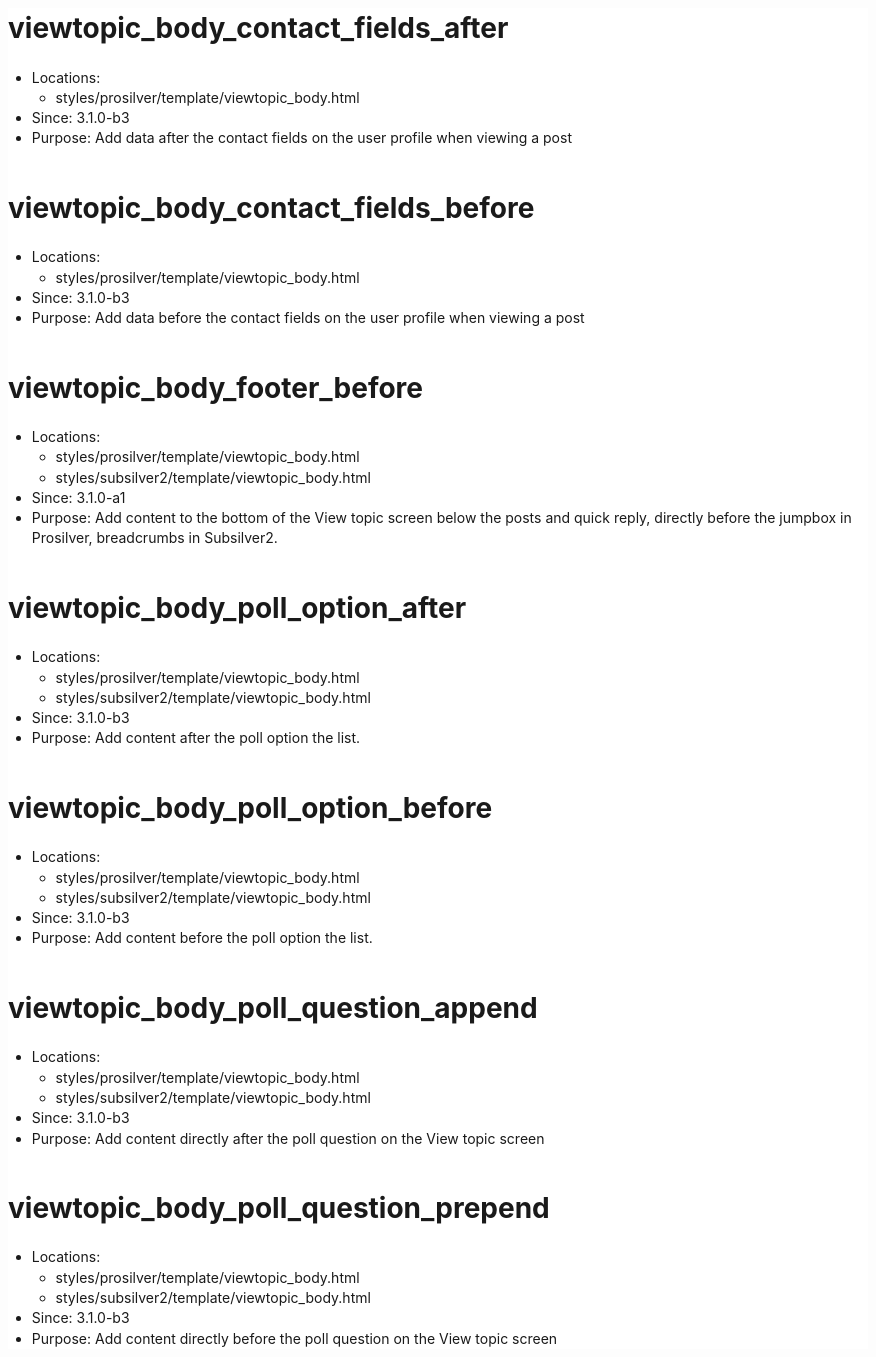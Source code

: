 viewtopic_body_contact_fields_after
===
* Locations:
    + styles/prosilver/template/viewtopic_body.html
* Since: 3.1.0-b3
* Purpose: Add data after the contact fields on the user profile when viewing
a post

viewtopic_body_contact_fields_before
===
* Locations:
    + styles/prosilver/template/viewtopic_body.html
* Since: 3.1.0-b3
* Purpose: Add data before the contact fields on the user profile when viewing
a post

viewtopic_body_footer_before
===
* Locations:
    + styles/prosilver/template/viewtopic_body.html
    + styles/subsilver2/template/viewtopic_body.html
* Since: 3.1.0-a1
* Purpose: Add content to the bottom of the View topic screen below the posts
and quick reply, directly before the jumpbox in Prosilver, breadcrumbs in
Subsilver2.

viewtopic_body_poll_option_after
===
* Locations:
    + styles/prosilver/template/viewtopic_body.html
    + styles/subsilver2/template/viewtopic_body.html
* Since: 3.1.0-b3
* Purpose: Add content after the poll option
the list.

viewtopic_body_poll_option_before
===
* Locations:
    + styles/prosilver/template/viewtopic_body.html
    + styles/subsilver2/template/viewtopic_body.html
* Since: 3.1.0-b3
* Purpose: Add content before the poll option
the list.

viewtopic_body_poll_question_append
===
* Locations:
    + styles/prosilver/template/viewtopic_body.html
    + styles/subsilver2/template/viewtopic_body.html
* Since: 3.1.0-b3
* Purpose: Add content directly after the poll question on the View topic screen

viewtopic_body_poll_question_prepend
===
* Locations:
    + styles/prosilver/template/viewtopic_body.html
    + styles/subsilver2/template/viewtopic_body.html
* Since: 3.1.0-b3
* Purpose: Add content directly before the poll question on the View topic screen
